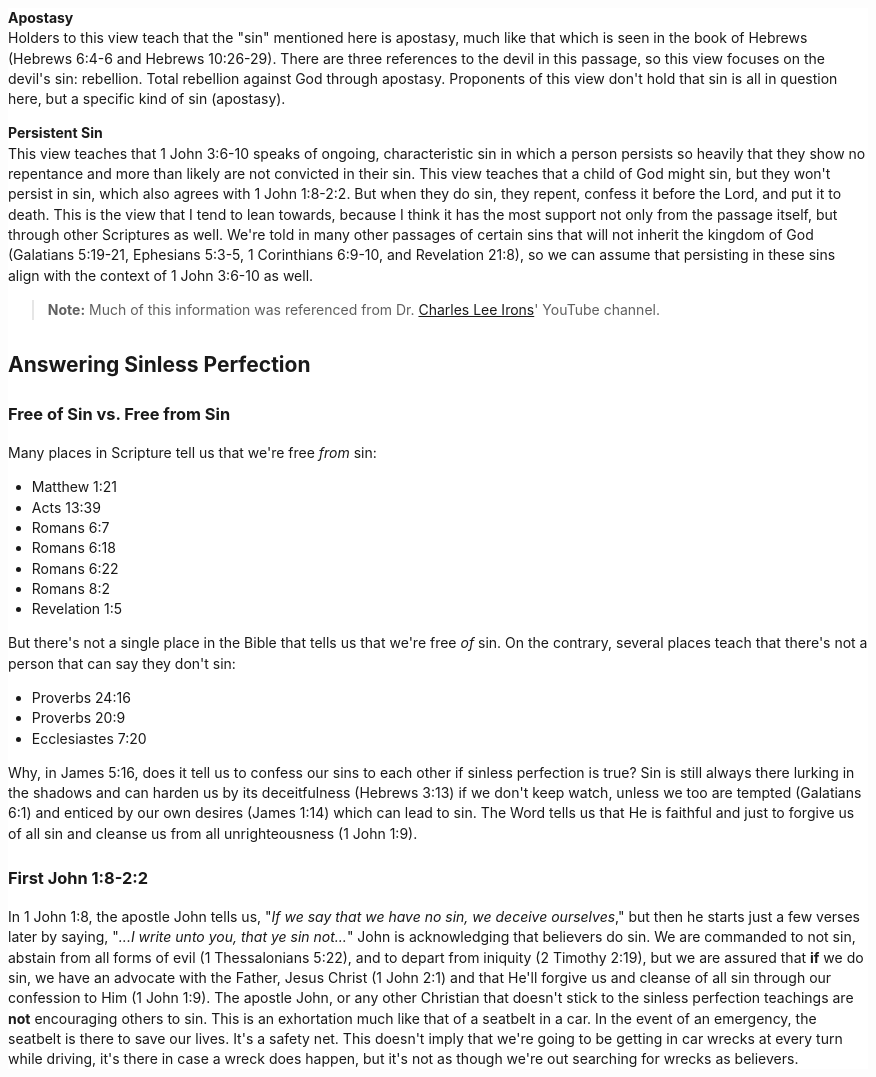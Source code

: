 **Apostasy**<br>
Holders to this view teach that the "sin" mentioned here is apostasy, much like that which is seen in the book of Hebrews (Hebrews 6:4-6 and Hebrews 10:26-29). There are three references to the devil in this passage, so this view focuses on the devil's sin: rebellion. Total rebellion against God through apostasy. Proponents of this view don't hold that sin is all in question here, but a specific kind of sin (apostasy). 

**Persistent Sin**<br>
This view teaches that 1 John 3:6-10 speaks of ongoing, characteristic sin in which a person persists so heavily that they show no repentance and more than likely are not convicted in their sin. This view teaches that a child of God might sin, but they won't persist in sin, which also agrees with 1 John 1:8-2:2. But when they do sin, they repent, confess it before the Lord, and put it to death. This is the view that I tend to lean towards, because I think it has the most support not only from the passage itself, but through other Scriptures as well. We're told in many other passages of certain sins that will not inherit the kingdom of God (Galatians 5:19-21, Ephesians 5:3-5, 1 Corinthians 6:9-10, and Revelation 21:8), so we can assume that persisting in these sins align with the context of 1 John 3:6-10 as well.

> __Note:__ Much of this information was referenced from Dr. [Charles Lee Irons](https://www.youtube.com/watch?v=psDvYfjiaPI)' YouTube channel.

## Answering Sinless Perfection
### Free of Sin vs. Free from Sin
Many places in Scripture tell us that we're free *from* sin:

* Matthew 1:21
* Acts 13:39
* Romans 6:7
* Romans 6:18
* Romans 6:22
* Romans 8:2
* Revelation 1:5

But there's not a single place in the Bible that tells us that we're free *of* sin. On the contrary, several places teach that there's not a person that can say they don't sin:

* Proverbs 24:16 
* Proverbs 20:9 
* Ecclesiastes 7:20

Why, in James 5:16, does it tell us to confess our sins to each other if sinless perfection is true? Sin is still always there lurking in the shadows and can harden us by its deceitfulness (Hebrews 3:13) if we don't keep watch, unless we too are tempted (Galatians 6:1) and enticed by our own desires (James 1:14) which can lead to sin. The Word tells us that He is faithful and just to forgive us of all sin and cleanse us from all unrighteousness (1 John 1:9).

### First John 1:8-2:2
In 1 John 1:8, the apostle John tells us, "*If we say that we have no sin, we deceive ourselves*," but then he starts just a few verses later by saying, "*...I write unto you, that ye sin not...*" John is acknowledging that believers do sin. We are commanded to not sin, abstain from all forms of evil (1 Thessalonians 5:22), and to depart from iniquity (2 Timothy 2:19), but we are assured that **if** we do sin, we have an advocate with the Father, Jesus Christ (1 John 2:1) and that He'll forgive us and cleanse of all sin through our confession to Him (1 John 1:9). The apostle John, or any other Christian that doesn't stick to the sinless perfection teachings are **not** encouraging others to sin. This is an exhortation much like that of a seatbelt in a car. In the event of an emergency, the seatbelt is there to save our lives. It's a safety net. This doesn't imply that we're going to be getting in car wrecks at every turn while driving, it's there in case a wreck does happen, but it's not as though we're out searching for wrecks as believers.

